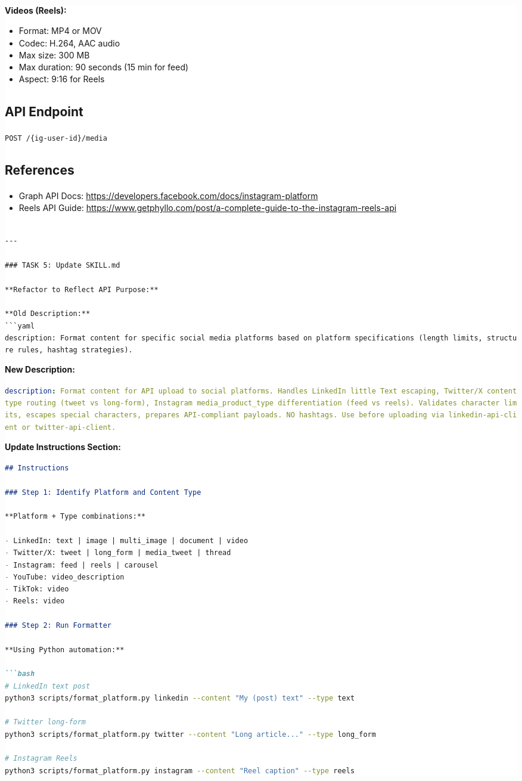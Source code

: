 **Videos (Reels):**
- Format: MP4 or MOV
- Codec: H.264, AAC audio
- Max size: 300 MB
- Max duration: 90 seconds (15 min for feed)
- Aspect: 9:16 for Reels

## API Endpoint

`POST /{ig-user-id}/media`

## References

- Graph API Docs: https://developers.facebook.com/docs/instagram-platform
- Reels API Guide: https://www.getphyllo.com/post/a-complete-guide-to-the-instagram-reels-api
```

---

### TASK 5: Update SKILL.md

**Refactor to Reflect API Purpose:**

**Old Description:**
```yaml
description: Format content for specific social media platforms based on platform specifications (length limits, structure rules, hashtag strategies).
```

**New Description:**
```yaml
description: Format content for API upload to social platforms. Handles LinkedIn little Text escaping, Twitter/X content type routing (tweet vs long-form), Instagram media_product_type differentiation (feed vs reels). Validates character limits, escapes special characters, prepares API-compliant payloads. NO hashtags. Use before uploading via linkedin-api-client or twitter-api-client.
```

**Update Instructions Section:**

```markdown
## Instructions

### Step 1: Identify Platform and Content Type

**Platform + Type combinations:**

- LinkedIn: text | image | multi_image | document | video
- Twitter/X: tweet | long_form | media_tweet | thread
- Instagram: feed | reels | carousel
- YouTube: video_description
- TikTok: video
- Reels: video

### Step 2: Run Formatter

**Using Python automation:**

```bash
# LinkedIn text post
python3 scripts/format_platform.py linkedin --content "My (post) text" --type text

# Twitter long-form
python3 scripts/format_platform.py twitter --content "Long article..." --type long_form

# Instagram Reels
python3 scripts/format_platform.py instagram --content "Reel caption" --type reels
```